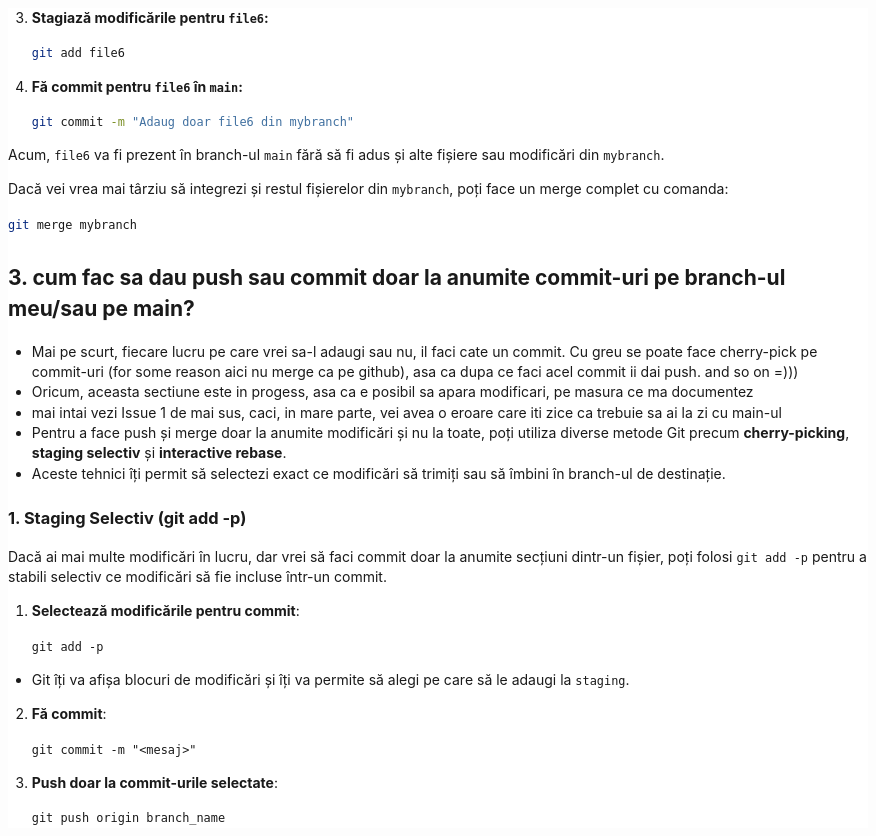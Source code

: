 3. **Stagiază modificările pentru `file6`:**
   ```bash
   git add file6
   ```

4. **Fă commit pentru `file6` în `main`:**
   ```bash
   git commit -m "Adaug doar file6 din mybranch"
   ```

Acum, `file6` va fi prezent în branch-ul `main` fără să fi adus și alte fișiere sau modificări din `mybranch`. 

Dacă vei vrea mai târziu să integrezi și restul fișierelor din `mybranch`, poți face un merge complet cu comanda:

```bash
git merge mybranch
```

## 3. cum fac sa dau push sau commit doar la anumite **commit-uri** pe branch-ul meu/sau pe main?
- Mai pe scurt, fiecare lucru pe care vrei sa-l adaugi sau nu, il faci cate un commit. Cu greu se poate face cherry-pick pe commit-uri (for some reason aici nu merge ca pe github), asa ca dupa ce faci acel commit ii dai push. and so on =)))
- Oricum, aceasta sectiune este in progess, asa ca e posibil sa apara modificari, pe masura ce ma documentez
- mai intai vezi Issue 1 de mai sus, caci, in mare parte, vei avea o eroare care iti zice ca trebuie sa ai la zi cu main-ul
- Pentru a face push și merge doar la anumite modificări și nu la toate, poți utiliza diverse metode Git precum **cherry-picking**, **staging selectiv** și **interactive rebase**.
- Aceste tehnici îți permit să selectezi exact ce modificări să trimiți sau să îmbini în branch-ul de destinație.

### 1. **Staging Selectiv (git add -p)**
Dacă ai mai multe modificări în lucru, dar vrei să faci commit doar la anumite secțiuni dintr-un fișier, poți folosi `git add -p` pentru a stabili selectiv ce modificări să fie incluse într-un commit.

1. **Selectează modificările pentru commit**:
   ```
   git add -p
   ```
- Git îți va afișa blocuri de modificări și îți va permite să alegi pe care să le adaugi la `staging`.

2. **Fă commit**:
   ```
   git commit -m "<mesaj>"
   ```

3. **Push doar la commit-urile selectate**:
   ```
   git push origin branch_name
   ```
